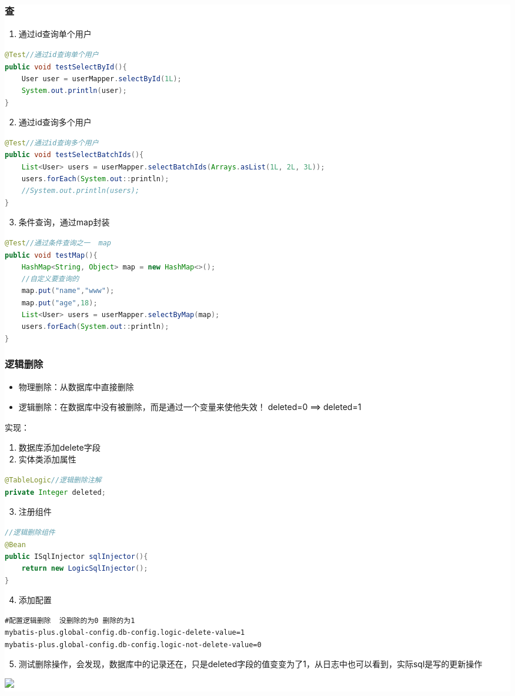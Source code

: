 ### 查

1. 通过id查询单个用户
```java
@Test//通过id查询单个用户
public void testSelectById(){
    User user = userMapper.selectById(1L);
    System.out.println(user);
}
```
2. 通过id查询多个用户
```java
@Test//通过id查询多个用户
public void testSelectBatchIds(){
    List<User> users = userMapper.selectBatchIds(Arrays.asList(1L, 2L, 3L));
    users.forEach(System.out::println);
    //System.out.println(users);
}
```
3. 条件查询，通过map封装
```java
@Test//通过条件查询之一  map
public void testMap(){
    HashMap<String, Object> map = new HashMap<>();
    //自定义要查询的
    map.put("name","www");
    map.put("age",18);
    List<User> users = userMapper.selectByMap(map);
    users.forEach(System.out::println);
}
```

### 逻辑删除
- 物理删除：从数据库中直接删除

- 逻辑删除：在数据库中没有被删除，而是通过一个变量来使他失效！ deleted=0 ==> deleted=1

实现：
1. 数据库添加delete字段
2. 实体类添加属性
```java
@TableLogic//逻辑删除注解
private Integer deleted;
```
3. 注册组件
```java
//逻辑删除组件
@Bean
public ISqlInjector sqlInjector(){
    return new LogicSqlInjector();
}
```
4. 添加配置
```properties
#配置逻辑删除  没删除的为0 删除的为1
mybatis-plus.global-config.db-config.logic-delete-value=1
mybatis-plus.global-config.db-config.logic-not-delete-value=0
```
5. 测试删除操作，会发现，数据库中的记录还在，只是deleted字段的值变变为了1，从日志中也可以看到，实际sql是写的更新操作

<img src="https://kuangstudy.oss-cn-beijing.aliyuncs.com/bbs/2021/03/01/kuangstudyc0ad8e44-da12-4a8f-9ad7-39229abcbdd0.png">